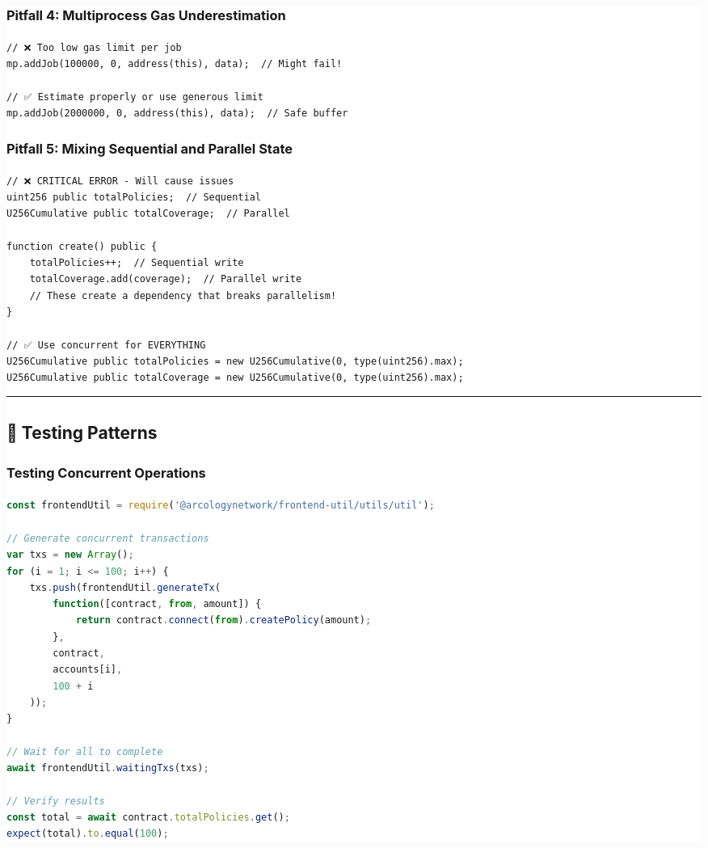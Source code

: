 ```solidity
```

### Pitfall 4: Multiprocess Gas Underestimation
```solidity
// ❌ Too low gas limit per job
mp.addJob(100000, 0, address(this), data);  // Might fail!

// ✅ Estimate properly or use generous limit
mp.addJob(2000000, 0, address(this), data);  // Safe buffer
```

### Pitfall 5: Mixing Sequential and Parallel State
```solidity
// ❌ CRITICAL ERROR - Will cause issues
uint256 public totalPolicies;  // Sequential
U256Cumulative public totalCoverage;  // Parallel

function create() public {
    totalPolicies++;  // Sequential write
    totalCoverage.add(coverage);  // Parallel write
    // These create a dependency that breaks parallelism!
}

// ✅ Use concurrent for EVERYTHING
U256Cumulative public totalPolicies = new U256Cumulative(0, type(uint256).max);
U256Cumulative public totalCoverage = new U256Cumulative(0, type(uint256).max);
```

---

## 🧪 Testing Patterns

### Testing Concurrent Operations
```javascript
const frontendUtil = require('@arcologynetwork/frontend-util/utils/util');

// Generate concurrent transactions
var txs = new Array();
for (i = 1; i <= 100; i++) {
    txs.push(frontendUtil.generateTx(
        function([contract, from, amount]) {
            return contract.connect(from).createPolicy(amount);
        },
        contract,
        accounts[i],
        100 + i
    ));
}

// Wait for all to complete
await frontendUtil.waitingTxs(txs);

// Verify results
const total = await contract.totalPolicies.get();
expect(total).to.equal(100);
```
